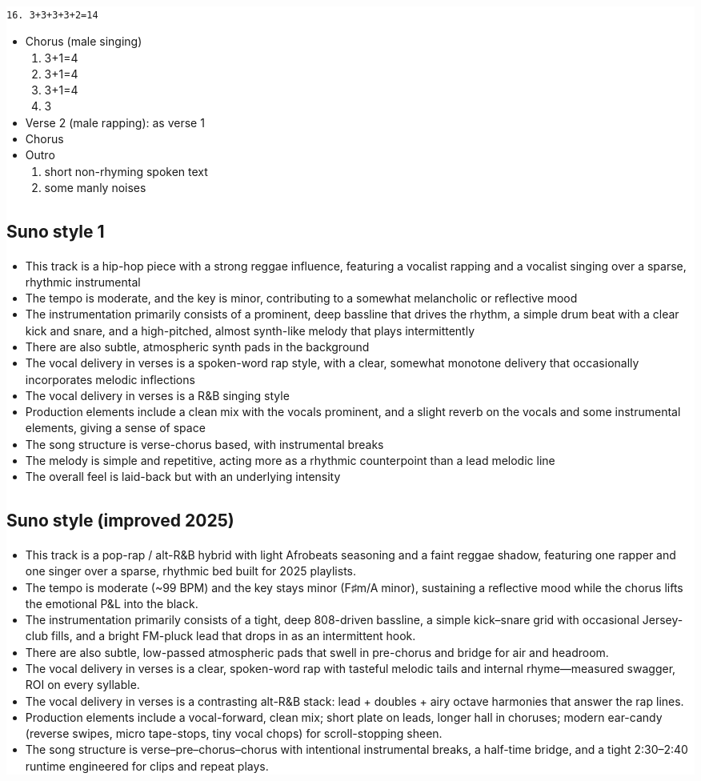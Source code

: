 	16. 3+3+3+3+2=14
- Chorus (male singing)
	1. 3+1=4
	2. 3+1=4
	3. 3+1=4
	4. 3
- Verse 2 (male rapping):  as verse 1 
- Chorus
- Outro
	1. short non-rhyming spoken text
	2. some manly noises

## Suno style 1
- This track is a hip-hop piece with a strong reggae influence, featuring a vocalist rapping and a vocalist singing over a sparse, rhythmic instrumental
- The tempo is moderate, and the key is minor, contributing to a somewhat melancholic or reflective mood
- The instrumentation primarily consists of a prominent, deep bassline that drives the rhythm, a simple drum beat with a clear kick and snare, and a high-pitched, almost synth-like melody that plays intermittently
- There are also subtle, atmospheric synth pads in the background
- The vocal delivery in verses is a spoken-word rap style, with a clear, somewhat monotone delivery that occasionally incorporates melodic inflections
- The vocal delivery in verses is a R&B singing style
- Production elements include a clean mix with the vocals prominent, and a slight reverb on the vocals and some instrumental elements, giving a sense of space
- The song structure is verse-chorus based, with instrumental breaks
- The melody is simple and repetitive, acting more as a rhythmic counterpoint than a lead melodic line
- The overall feel is laid-back but with an underlying intensity

## Suno style (improved 2025)
* This track is a pop-rap / alt-R\&B hybrid with light Afrobeats seasoning and a faint reggae shadow, featuring one rapper and one singer over a sparse, rhythmic bed built for 2025 playlists.
* The tempo is moderate (\~99 BPM) and the key stays minor (F♯m/A minor), sustaining a reflective mood while the chorus lifts the emotional P\&L into the black.
* The instrumentation primarily consists of a tight, deep 808-driven bassline, a simple kick–snare grid with occasional Jersey-club fills, and a bright FM-pluck lead that drops in as an intermittent hook.
* There are also subtle, low-passed atmospheric pads that swell in pre-chorus and bridge for air and headroom.
* The vocal delivery in verses is a clear, spoken-word rap with tasteful melodic tails and internal rhyme—measured swagger, ROI on every syllable.
* The vocal delivery in verses is a contrasting alt-R\&B stack: lead + doubles + airy octave harmonies that answer the rap lines.
* Production elements include a vocal-forward, clean mix; short plate on leads, longer hall in choruses; modern ear-candy (reverse swipes, micro tape-stops, tiny vocal chops) for scroll-stopping sheen.
* The song structure is verse–pre–chorus–chorus with intentional instrumental breaks, a half-time bridge, and a tight 2:30–2:40 runtime engineered for clips and repeat plays.
